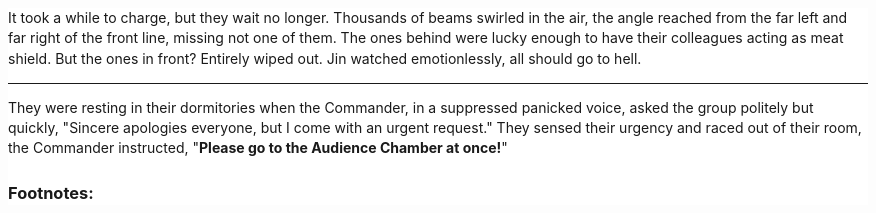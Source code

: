 It took a while to charge, but they wait no longer. Thousands of beams swirled in the air, the angle reached from the far left and far right of the front line, missing not one of them. The ones behind were lucky enough to have their colleagues acting as meat shield. But the ones in front? Entirely wiped out. Jin watched emotionlessly, all should go to hell. 

---

They were resting in their dormitories when the Commander, in a suppressed panicked voice, asked the group politely but quickly, "Sincere apologies everyone, but I come with an urgent request." They sensed their urgency and raced out of their room, the Commander instructed, "**Please go to the Audience Chamber at once!**"

### Footnotes: